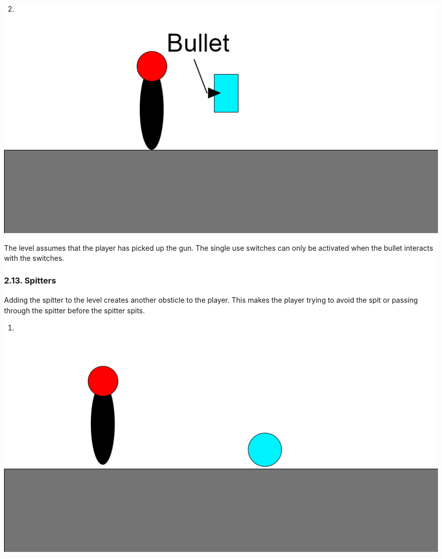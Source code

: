 2)
![Single Use Switches 2!](DocImages/SUS2.png)

The level assumes that the player has picked up the gun. The single use switches can only be activated when the bullet interacts with the switches.

### 2.13. Spitters

Adding the spitter to the level creates another obsticle to the player. This makes the player trying to avoid the spit or passing through the spitter before the spitter spits.

1)
![Spitters 1!](DocImages/Spitter1.png)
